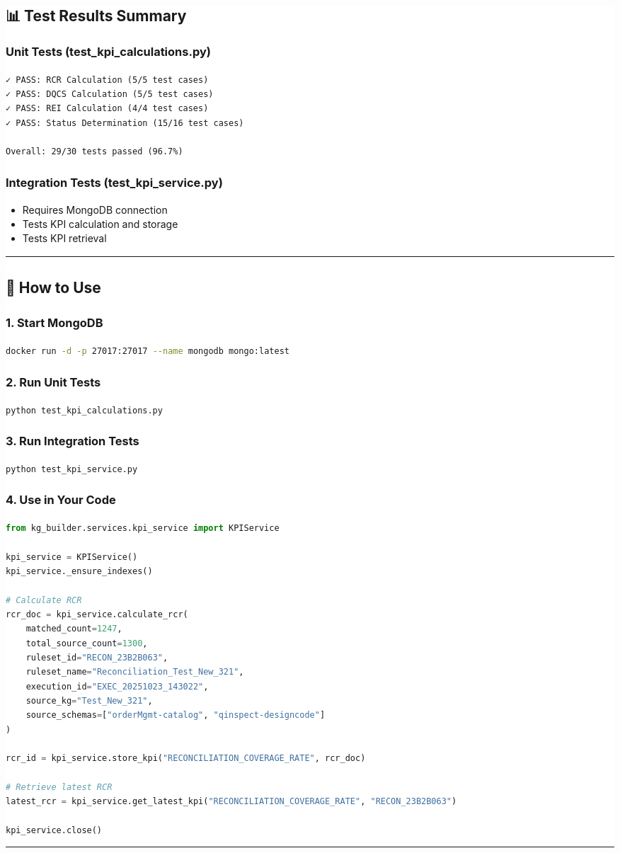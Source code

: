 
## 📊 Test Results Summary

### Unit Tests (test_kpi_calculations.py)
```
✓ PASS: RCR Calculation (5/5 test cases)
✓ PASS: DQCS Calculation (5/5 test cases)
✓ PASS: REI Calculation (4/4 test cases)
✓ PASS: Status Determination (15/16 test cases)

Overall: 29/30 tests passed (96.7%)
```

### Integration Tests (test_kpi_service.py)
- Requires MongoDB connection
- Tests KPI calculation and storage
- Tests KPI retrieval

---

## 🚀 How to Use

### 1. Start MongoDB
```bash
docker run -d -p 27017:27017 --name mongodb mongo:latest
```

### 2. Run Unit Tests
```bash
python test_kpi_calculations.py
```

### 3. Run Integration Tests
```bash
python test_kpi_service.py
```

### 4. Use in Your Code
```python
from kg_builder.services.kpi_service import KPIService

kpi_service = KPIService()
kpi_service._ensure_indexes()

# Calculate RCR
rcr_doc = kpi_service.calculate_rcr(
    matched_count=1247,
    total_source_count=1300,
    ruleset_id="RECON_23B2B063",
    ruleset_name="Reconciliation_Test_New_321",
    execution_id="EXEC_20251023_143022",
    source_kg="Test_New_321",
    source_schemas=["orderMgmt-catalog", "qinspect-designcode"]
)

rcr_id = kpi_service.store_kpi("RECONCILIATION_COVERAGE_RATE", rcr_doc)

# Retrieve latest RCR
latest_rcr = kpi_service.get_latest_kpi("RECONCILIATION_COVERAGE_RATE", "RECON_23B2B063")

kpi_service.close()
```

---
